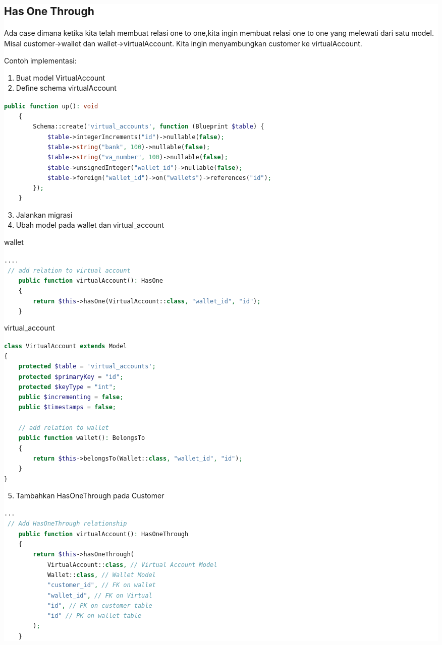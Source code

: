 ## Has One Through
Ada case dimana ketika kita telah membuat relasi one to one,kita ingin membuat relasi one to one yang melewati dari satu model. Misal customer->wallet dan wallet->virtualAccount. Kita ingin menyambungkan customer ke virtualAccount.

Contoh implementasi:
1. Buat model VirtualAccount
2. Define schema virtualAccount
```php
public function up(): void
    {
        Schema::create('virtual_accounts', function (Blueprint $table) {
            $table->integerIncrements("id")->nullable(false);
            $table->string("bank", 100)->nullable(false);
            $table->string("va_number", 100)->nullable(false);
            $table->unsignedInteger("wallet_id")->nullable(false);
            $table->foreign("wallet_id")->on("wallets")->references("id");
        });
    }
```
3. Jalankan migrasi
4. Ubah model pada wallet dan virtual_account

wallet
```php
....
 // add relation to virtual account
    public function virtualAccount(): HasOne
    {
        return $this->hasOne(VirtualAccount::class, "wallet_id", "id");
    }
```

virtual_account
```php
class VirtualAccount extends Model
{
    protected $table = 'virtual_accounts';
    protected $primaryKey = "id";
    protected $keyType = "int";
    public $incrementing = false;
    public $timestamps = false;

    // add relation to wallet
    public function wallet(): BelongsTo
    {
        return $this->belongsTo(Wallet::class, "wallet_id", "id");
    }
}
```
5. Tambahkan HasOneThrough pada Customer
```php
... 
 // Add HasOneThrough relationship
    public function virtualAccount(): HasOneThrough
    {
        return $this->hasOneThrough(
            VirtualAccount::class, // Virtual Account Model
            Wallet::class, // Wallet Model
            "customer_id", // FK on wallet
            "wallet_id", // FK on Virtual
            "id", // PK on customer table
            "id" // PK on wallet table
        );
    }
```